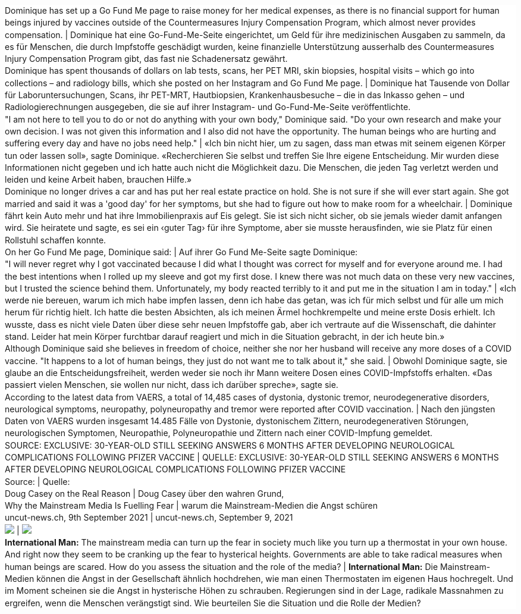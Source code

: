 Dominique has set up a Go Fund Me page to raise money for her medical expenses, as there is no financial support for human beings injured by vaccines outside of the Countermeasures Injury Compensation Program, which almost never provides compensation.  | Dominique hat eine Go-Fund-Me-Seite eingerichtet, um Geld für ihre medizinischen Ausgaben zu sammeln, da es für Menschen, die durch Impfstoffe geschädigt wurden, keine finanzielle Unterstützung ausserhalb des Countermeasures Injury Compensation Program gibt, das fast nie Schadenersatz gewährt.   
Dominique has spent thousands of dollars on lab tests, scans, her PET MRI, skin biopsies, hospital visits – which go into collections – and radiology bills, which she posted on her Instagram and Go Fund Me page.  | Dominique hat Tausende von Dollar für Laboruntersuchungen, Scans, ihr PET-MRT, Hautbiopsien, Krankenhausbesuche – die in das Inkasso gehen – und Radiologierechnungen ausgegeben, die sie auf ihrer Instagram- und Go-Fund-Me-Seite veröffentlichte.   
"I am not here to tell you to do or not do anything with your own body," Dominique said. "Do your own research and make your own decision. I was not given this information and I also did not have the opportunity. The human beings who are hurting and suffering every day and have no jobs need help."  | «Ich bin nicht hier, um zu sagen, dass man etwas mit seinem eigenen Körper tun oder lassen soll», sagte Dominique. «Recherchieren Sie selbst und treffen Sie Ihre eigene Entscheidung. Mir wurden diese Informationen nicht gegeben und ich hatte auch nicht die Möglichkeit dazu. Die Menschen, die jeden Tag verletzt werden und leiden und keine Arbeit haben, brauchen Hilfe.»   
Dominique no longer drives a car and has put her real estate practice on hold. She is not sure if she will ever start again. She got married and said it was a 'good day' for her symptoms, but she had to figure out how to make room for a wheelchair.  | Dominique fährt kein Auto mehr und hat ihre Immobilienpraxis auf Eis gelegt. Sie ist sich nicht sicher, ob sie jemals wieder damit anfangen wird. Sie heiratete und sagte, es sei ein ‹guter Tag› für ihre Symptome, aber sie musste herausfinden, wie sie Platz für einen Rollstuhl schaffen konnte.   
On her Go Fund Me page, Dominique said:  | Auf ihrer Go Fund Me-Seite sagte Dominique:   
"I will never regret why I got vaccinated because I did what I thought was correct for myself and for everyone around me. I had the best intentions when I rolled up my sleeve and got my first dose. I knew there was not much data on these very new vaccines, but I trusted the science behind them. Unfortunately, my body reacted terribly to it and put me in the situation I am in today."  | «Ich werde nie bereuen, warum ich mich habe impfen lassen, denn ich habe das getan, was ich für mich selbst und für alle um mich herum für richtig hielt. Ich hatte die besten Absichten, als ich meinen Ärmel hochkrempelte und meine erste Dosis erhielt. Ich wusste, dass es nicht viele Daten über diese sehr neuen Impfstoffe gab, aber ich vertraute auf die Wissenschaft, die dahinter stand. Leider hat mein Körper furchtbar darauf reagiert und mich in die Situation gebracht, in der ich heute bin.»   
Although Dominique said she believes in freedom of choice, neither she nor her husband will receive any more doses of a COVID vaccine. "It happens to a lot of human beings, they just do not want me to talk about it," she said.  | Obwohl Dominique sagte, sie glaube an die Entscheidungsfreiheit, werden weder sie noch ihr Mann weitere Dosen eines COVID-Impfstoffs erhalten. «Das passiert vielen Menschen, sie wollen nur nicht, dass ich darüber spreche», sagte sie.   
According to the latest data from VAERS, a total of 14,485 cases of dystonia, dystonic tremor, neurodegenerative disorders, neurological symptoms, neuropathy, polyneuropathy and tremor were reported after COVID vaccination.  | Nach den jüngsten Daten von VAERS wurden insgesamt 14.485 Fälle von Dystonie, dystonischem Zittern, neurodegenerativen Störungen, neurologischen Symptomen, Neuropathie, Polyneuropathie und Zittern nach einer COVID-Impfung gemeldet.   
SOURCE: EXCLUSIVE: 30-YEAR-OLD STILL SEEKING ANSWERS 6 MONTHS AFTER DEVELOPING NEUROLOGICAL COMPLICATIONS FOLLOWING PFIZER VACCINE  | QUELLE: EXCLUSIVE: 30-YEAR-OLD STILL SEEKING ANSWERS 6 MONTHS AFTER DEVELOPING NEUROLOGICAL COMPLICATIONS FOLLOWING PFIZER VACCINE   
Source:  | Quelle:   
Doug Casey on the Real Reason  | Doug Casey über den wahren Grund,   
Why the Mainstream Media Is Fuelling Fear  | warum die Mainstream-Medien die Angst schüren   
uncut-news.ch, 9th September 2021  | uncut-news.ch, September 9, 2021   
[![](https://www.futureofmankind.co.uk/w/images/3/34/CR777-Image8.jpg)](https://www.futureofmankind.co.uk/Billy_Meier/<https:/www.futureofmankind.co.uk/w/images/3/34/CR777-Image8.jpg>) | [![](https://www.futureofmankind.co.uk/w/images/3/34/CR777-Image8.jpg)](https://www.futureofmankind.co.uk/Billy_Meier/<https:/www.futureofmankind.co.uk/w/images/3/34/CR777-Image8.jpg>)  
**International Man:** The mainstream media can turn up the fear in society much like you turn up a thermostat in your own house. And right now they seem to be cranking up the fear to hysterical heights. Governments are able to take radical measures when human beings are scared. How do you assess the situation and the role of the media?  | **International Man:** Die Mainstream-Medien können die Angst in der Gesellschaft ähnlich hochdrehen, wie man einen Thermostaten im eigenen Haus hochregelt. Und im Moment scheinen sie die Angst in hysterische Höhen zu schrauben. Regierungen sind in der Lage, radikale Massnahmen zu ergreifen, wenn die Menschen verängstigt sind. Wie beurteilen Sie die Situation und die Rolle der Medien?   